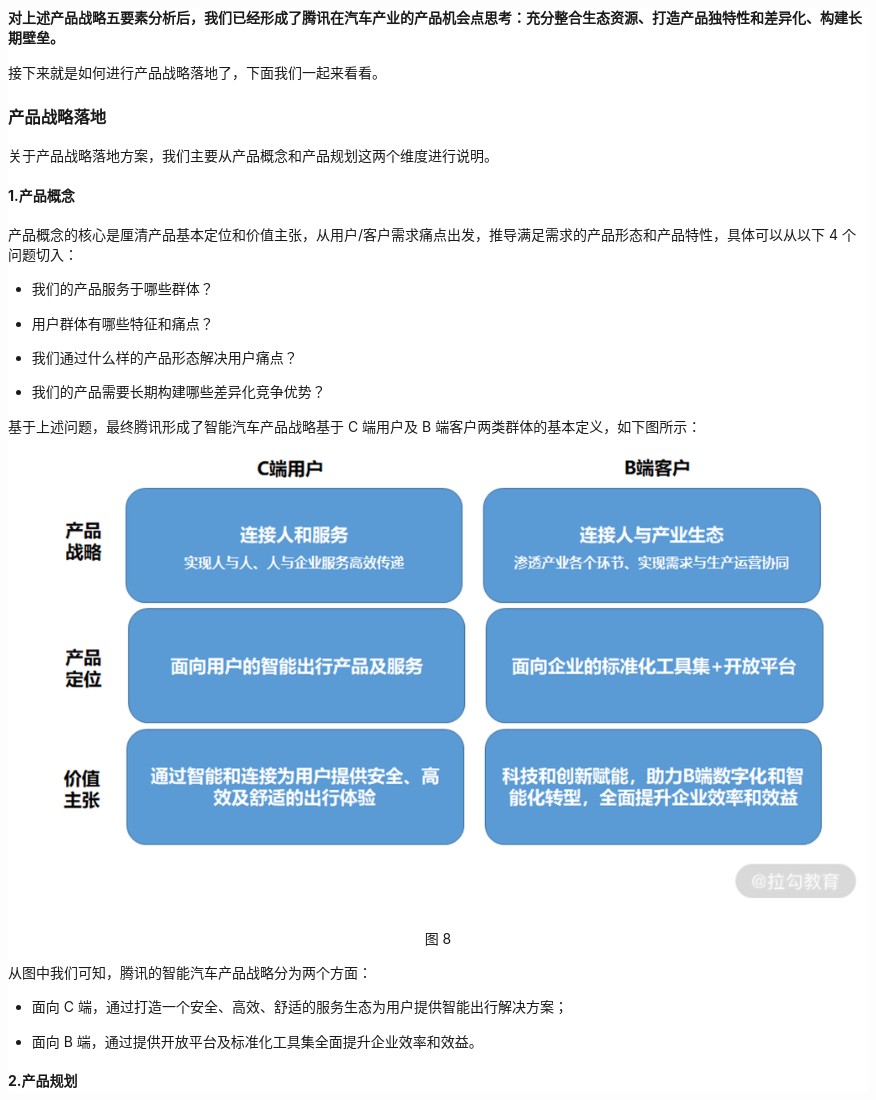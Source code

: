 **对上述产品战略五要素分析后，我们已经形成了腾讯在汽车产业的产品机会点思考：充分整合生态资源、打造产品独特性和差异化、构建长期壁垒。**

接下来就是如何进行产品战略落地了，下面我们一起来看看。

### 产品战略落地

关于产品战略落地方案，我们主要从产品概念和产品规划这两个维度进行说明。

#### 1.产品概念

产品概念的核心是厘清产品基本定位和价值主张，从用户/客户需求痛点出发，推导满足需求的产品形态和产品特性，具体可以从以下 4 个问题切入：

* 我们的产品服务于哪些群体？

* 用户群体有哪些特征和痛点？

* 我们通过什么样的产品形态解决用户痛点？

* 我们的产品需要长期构建哪些差异化竞争优势？

基于上述问题，最终腾讯形成了智能汽车产品战略基于 C 端用户及 B 端客户两类群体的基本定义，如下图所示：

![图片6.png](./httpss0lgstaticcomiimage6M014241Cgp9HWCwwhuAa9LzAAUBYe-sDo4676.png)

<div data-nodeid="12292"><p style="text-align:center">图 8</p></div>

从图中我们可知，腾讯的智能汽车产品战略分为两个方面：

* 面向 C 端，通过打造一个安全、高效、舒适的服务生态为用户提供智能出行解决方案；

* 面向 B 端，通过提供开放平台及标准化工具集全面提升企业效率和效益。

#### 2.产品规划
